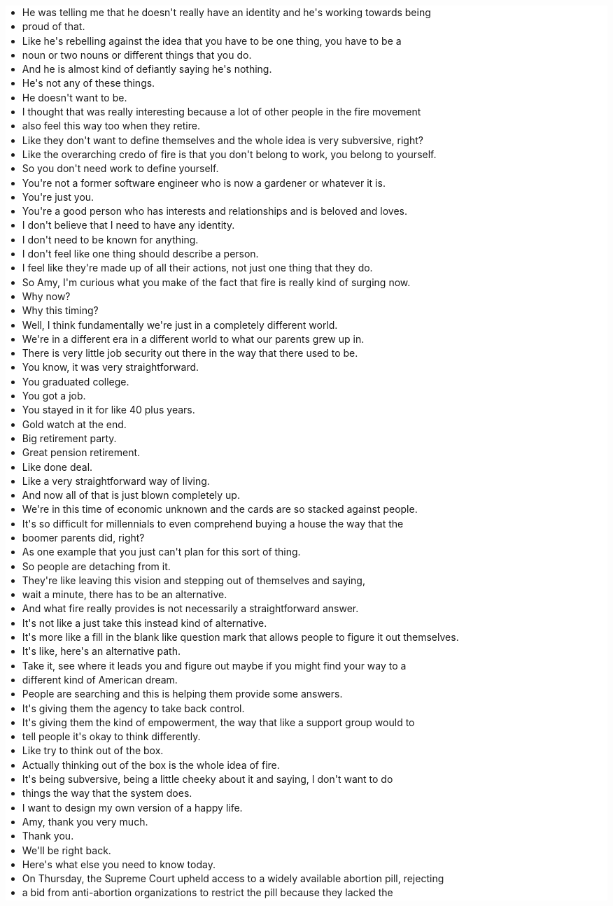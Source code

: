 *  He was telling me that he doesn't really have an identity and he's working towards being
*  proud of that.
*  Like he's rebelling against the idea that you have to be one thing, you have to be a
*  noun or two nouns or different things that you do.
*  And he is almost kind of defiantly saying he's nothing.
*  He's not any of these things.
*  He doesn't want to be.
*  I thought that was really interesting because a lot of other people in the fire movement
*  also feel this way too when they retire.
*  Like they don't want to define themselves and the whole idea is very subversive, right?
*  Like the overarching credo of fire is that you don't belong to work, you belong to yourself.
*  So you don't need work to define yourself.
*  You're not a former software engineer who is now a gardener or whatever it is.
*  You're just you.
*  You're a good person who has interests and relationships and is beloved and loves.
*  I don't believe that I need to have any identity.
*  I don't need to be known for anything.
*  I don't feel like one thing should describe a person.
*  I feel like they're made up of all their actions, not just one thing that they do.
*  So Amy, I'm curious what you make of the fact that fire is really kind of surging now.
*  Why now?
*  Why this timing?
*  Well, I think fundamentally we're just in a completely different world.
*  We're in a different era in a different world to what our parents grew up in.
*  There is very little job security out there in the way that there used to be.
*  You know, it was very straightforward.
*  You graduated college.
*  You got a job.
*  You stayed in it for like 40 plus years.
*  Gold watch at the end.
*  Big retirement party.
*  Great pension retirement.
*  Like done deal.
*  Like a very straightforward way of living.
*  And now all of that is just blown completely up.
*  We're in this time of economic unknown and the cards are so stacked against people.
*  It's so difficult for millennials to even comprehend buying a house the way that the
*  boomer parents did, right?
*  As one example that you just can't plan for this sort of thing.
*  So people are detaching from it.
*  They're like leaving this vision and stepping out of themselves and saying,
*  wait a minute, there has to be an alternative.
*  And what fire really provides is not necessarily a straightforward answer.
*  It's not like a just take this instead kind of alternative.
*  It's more like a fill in the blank like question mark that allows people to figure it out themselves.
*  It's like, here's an alternative path.
*  Take it, see where it leads you and figure out maybe if you might find your way to a
*  different kind of American dream.
*  People are searching and this is helping them provide some answers.
*  It's giving them the agency to take back control.
*  It's giving them the kind of empowerment, the way that like a support group would to
*  tell people it's okay to think differently.
*  Like try to think out of the box.
*  Actually thinking out of the box is the whole idea of fire.
*  It's being subversive, being a little cheeky about it and saying, I don't want to do
*  things the way that the system does.
*  I want to design my own version of a happy life.
*  Amy, thank you very much.
*  Thank you.
*  We'll be right back.
*  Here's what else you need to know today.
*  On Thursday, the Supreme Court upheld access to a widely available abortion pill, rejecting
*  a bid from anti-abortion organizations to restrict the pill because they lacked the
